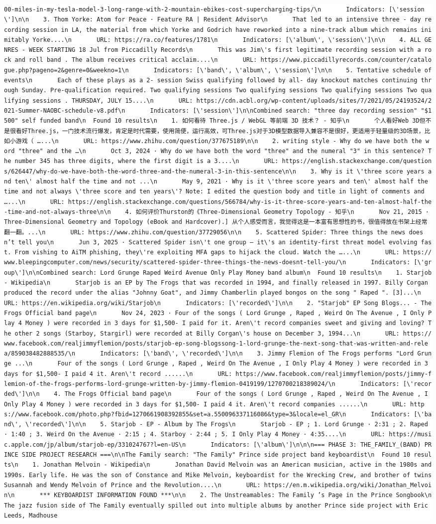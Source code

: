 ```
00-miles-in-my-tesla-model-3-long-range-with-2-mountain-ebikes-cost-supercharging-tips/\n       Indicators: [\'session\']\n\n    3. Thom Yorke: Atom for Peace · Feature RA | Resident Advisor\n       That led to an intensive three - day recording session in LA, the material from which Yorke and Godrich have reworked into a nine-track album which remains inimitably Yorke....\n       URL: https://ra.co/features/1781\n       Indicators: [\'album\', \'session\']\n\n    4. ALL GENRES - WEEK STARTING 18 Jul from Piccadilly Records\n       This was Jim\'s first legitimate recording session with a rock and roll band . The album receives critical acclaim....\n       URL: https://www.piccadillyrecords.com/counter/catalogue.php?pageno=2&genre=0&weekno=1\n       Indicators: [\'band\', \'album\', \'session\']\n\n    5. Tentative schedule of events\n       Each of these plays as a 2- session Swiss qualifying followed by all- day knockout matches continuing through Sunday. Pre-qualification required. Two qualifying sessions Two qualifying sessions Two qualifying sessions Two qualifying sessions . THURSDAY, JULY 15....\n       URL: https://cdn.acbl.org/wp-content/uploads/sites/7/2021/05/24193524/2021-Summer-NAOBC-schedule-v8.pdf\n       Indicators: [\'session\']\n\nCombined search: "three day recording session" "$1500" self funded band\n  Found 10 results\n    1. 如何看待 Three.js / WebGL 等前端 3D 技术？ - 知乎\n       个人看好Web 3D但不是很看好Three.js，一门技术流行爆发，肯定是时代需要，使用简便，运行高效，可Three.js对于3D模型数据导入兼容不是很好，更适用于轻量级的3D场景，比如小游戏（ …...\n       URL: https://www.zhihu.com/question/377675189\n\n    2. writing style - Why do we have both the word "three" and the …\n       Oct 3, 2024 · Why do we have both the word "three" and the numeral "3" in this sentence? The number 345 has three digits, where the first digit is a 3....\n       URL: https://english.stackexchange.com/questions/626447/why-do-we-have-both-the-word-three-and-the-numeral-3-in-this-sentence\n\n    3. Why is it \'three score years and ten\' almost half the time and not ...\n       May 9, 2021 · Why is it \'three score years and ten\' almost half the time and not always \'three score and ten years\'? Note: I edited the question body and title in light of comments and …...\n       URL: https://english.stackexchange.com/questions/566784/why-is-it-three-score-years-and-ten-almost-half-the-time-and-not-always-three\n\n    4. 如何评价Thurston的《Three-Dimensional Geometry Topology - 知乎\n       Nov 21, 2015 · Three-Dimensional Geometry and Topology (eBook and Hardcover).] 从个人感受而言，我觉得这是一本富有思想性的书，很值得放在书架上经常翻一翻。...\n       URL: https://www.zhihu.com/question/37729056\n\n    5. Scattered Spider: Three things the news doesn’t tell you\n       Jun 3, 2025 · Scattered Spider isn\'t one group — it\'s an identity-first threat model evolving fast. From vishing to AiTM phishing, they\'re exploiting MFA gaps to hijack the cloud. Watch the …...\n       URL: https://www.bleepingcomputer.com/news/security/scattered-spider-three-things-the-news-doesnt-tell-you/\n       Indicators: [\'group\']\n\nCombined search: Lord Grunge Raped Weird Avenue Only Play Money band album\n  Found 10 results\n    1. Starjob - Wikipedia\n       Starjob is an EP by The Frogs that was recorded in 1994, and finally released in 1997. Billy Corgan produced the record under the alias "Johnny Goat", and Jimmy Chamberlin played bongos on the song " Raped ". [3]...\n       URL: https://en.wikipedia.org/wiki/Starjob\n       Indicators: [\'recorded\']\n\n    2. "Starjob" EP Song Blogs... - The Frogs Official band page\n       Nov 24, 2023 · Four of the songs ( Lord Grunge , Raped , Weird On The Avenue , I Only Play 4 Money ) were recorded in 3 days for $1,500- I paid for it. Aren\'t record companies sweet and giving and loving? The other 2 songs (Starboy, Stargirl) were recorded at Billy Corgan\'s house on December 3, 1994...\n       URL: https://www.facebook.com/realjimmyflemion/posts/starjob-ep-song-blogssong-1-lord-grunge-the-next-song-that-was-written-and-relea/859038482888535/\n       Indicators: [\'band\', \'recorded\']\n\n    3. Jimmy Flemion of The Frogs performs "Lord Grunge ...\n       Four of the songs ( Lord Grunge , Raped , Weird On The Avenue , I Only Play 4 Money ) were recorded in 3 days for $1,500- I paid 4 it. Aren\'t record ......\n       URL: https://www.facebook.com/realjimmyflemion/posts/jimmy-flemion-of-the-frogs-performs-lord-grunge-written-by-jimmy-flemion-0419199/1270700218389024/\n       Indicators: [\'recorded\']\n\n    4. The Frogs Official band page\n       Four of the songs ( Lord Grunge , Raped , Weird On The Avenue , I Only Play 4 Money ) were recorded in 3 days for $1,500- I paid 4 it. Aren\'t record companies ......\n       URL: https://www.facebook.com/photo.php?fbid=1270661908392855&set=a.550096337116086&type=3&locale=el_GR\n       Indicators: [\'band\', \'recorded\']\n\n    5. Starjob - EP - Album by The Frogs\n       Starjob - EP ; 1. Lord Grunge · 2:31 ; 2. Raped · 1:40 ; 3. Weird On the Avenue · 2:15 ; 4. Starboy · 2:44 ; 5. I Only Play 4 Money · 4:35....\n       URL: https://music.apple.com/jp/album/starjob-ep/331024767?l=en-US\n       Indicators: [\'album\']\n\n\n=== PHASE 3: THE_FAMILY_(BAND) PRINCE SIDE PROJECT RESEARCH ===\n\nThe Family search: "The Family" Prince side project band keyboardist\n  Found 10 results\n    1. Jonathan Melvoin - Wikipedia\n       Jonathan David Melvoin was an American musician, active in the 1980s and 1990s. Early life. He was the son of Constance and Mike Melvoin, keyboardist for the Wrecking Crew, and brother of twins Susannah and Wendy Melvoin of Prince and the Revolution....\n       URL: https://en.m.wikipedia.org/wiki/Jonathan_Melvoin\n       *** KEYBOARDIST INFORMATION FOUND ***\n\n    2. The Unstreamables: The Family ’s Page in the Prince Songbook\n       The jazz fusion side of The Family eventually spilled out into multiple albums by another Prince side project with Eric Leeds, Madhouse
```